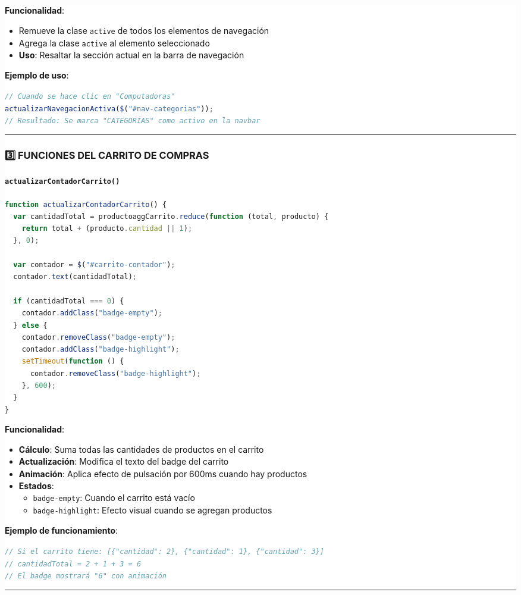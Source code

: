 **Funcionalidad**: 
- Remueve la clase `active` de todos los elementos de navegación
- Agrega la clase `active` al elemento seleccionado
- **Uso**: Resaltar la sección actual en la barra de navegación

**Ejemplo de uso**:
```javascript
// Cuando se hace clic en "Computadoras"
actualizarNavegacionActiva($("#nav-categorias"));
// Resultado: Se marca "CATEGORÍAS" como activo en la navbar
```

---

### 3️⃣ **FUNCIONES DEL CARRITO DE COMPRAS**

#### `actualizarContadorCarrito()`

```javascript
function actualizarContadorCarrito() {
  var cantidadTotal = productoaggCarrito.reduce(function (total, producto) {
    return total + (producto.cantidad || 1);
  }, 0);
  
  var contador = $("#carrito-contador");
  contador.text(cantidadTotal);
  
  if (cantidadTotal === 0) {
    contador.addClass("badge-empty");
  } else {
    contador.removeClass("badge-empty");
    contador.addClass("badge-highlight");
    setTimeout(function () {
      contador.removeClass("badge-highlight");
    }, 600);
  }
}
```

**Funcionalidad**:
- **Cálculo**: Suma todas las cantidades de productos en el carrito
- **Actualización**: Modifica el texto del badge del carrito
- **Animación**: Aplica efecto de pulsación por 600ms cuando hay productos
- **Estados**: 
  - `badge-empty`: Cuando el carrito está vacío
  - `badge-highlight`: Efecto visual cuando se agregan productos

**Ejemplo de funcionamiento**:
```javascript
// Si el carrito tiene: [{"cantidad": 2}, {"cantidad": 1}, {"cantidad": 3}]
// cantidadTotal = 2 + 1 + 3 = 6
// El badge mostrará "6" con animación
```

---
